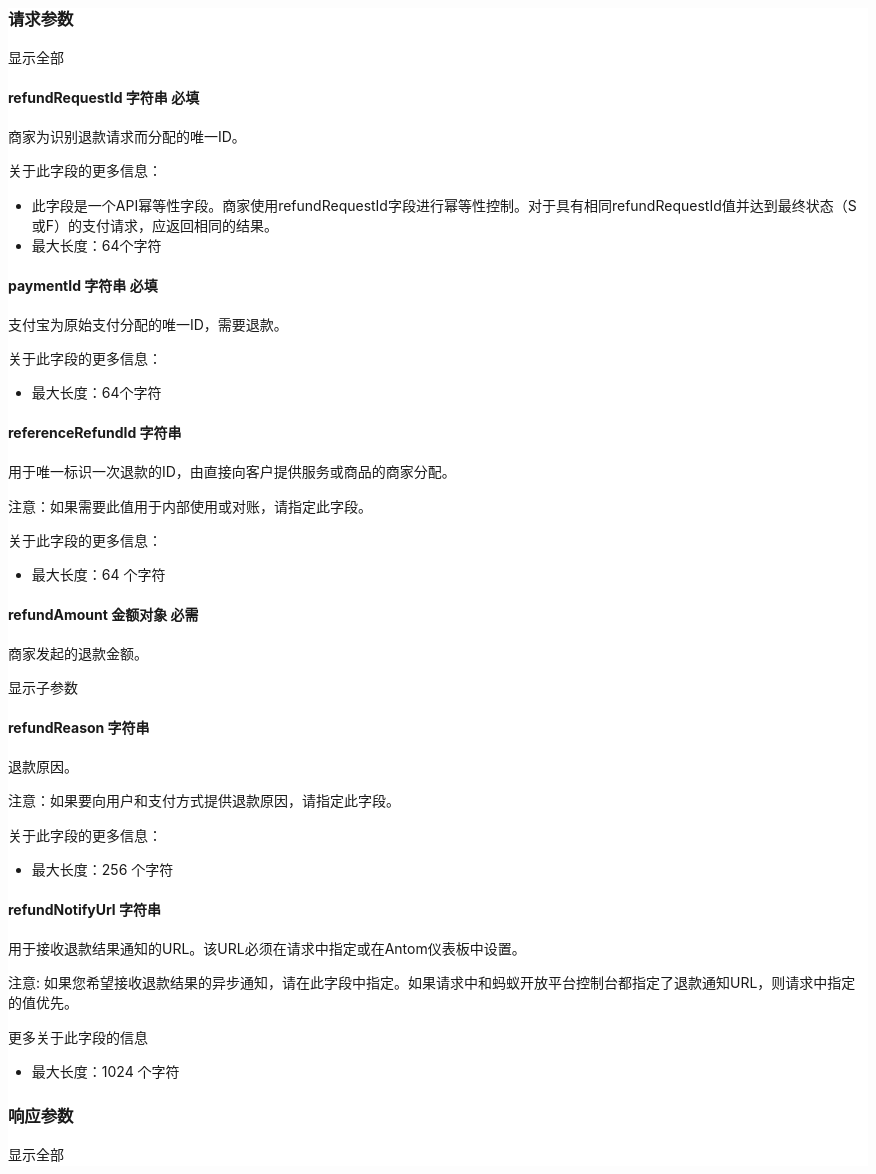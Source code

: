 ### 请求参数

显示全部

#### refundRequestId 字符串  必填

商家为识别退款请求而分配的唯一ID。

关于此字段的更多信息：

*   此字段是一个API幂等性字段。商家使用refundRequestId字段进行幂等性控制。对于具有相同refundRequestId值并达到最终状态（S或F）的支付请求，应返回相同的结果。
*   最大长度：64个字符

#### paymentId 字符串  必填

支付宝为原始支付分配的唯一ID，需要退款。

关于此字段的更多信息：

*   最大长度：64个字符

#### referenceRefundId 字符串

用于唯一标识一次退款的ID，由直接向客户提供服务或商品的商家分配。

注意：如果需要此值用于内部使用或对账，请指定此字段。

关于此字段的更多信息：

*   最大长度：64 个字符

#### refundAmount 金额对象 **必需**

商家发起的退款金额。

显示子参数

#### refundReason 字符串

退款原因。

注意：如果要向用户和支付方式提供退款原因，请指定此字段。

关于此字段的更多信息：

*   最大长度：256 个字符

#### refundNotifyUrl 字符串

用于接收退款结果通知的URL。该URL必须在请求中指定或在Antom仪表板中设置。

注意: 如果您希望接收退款结果的异步通知，请在此字段中指定。如果请求中和蚂蚁开放平台控制台都指定了退款通知URL，则请求中指定的值优先。

更多关于此字段的信息

*   最大长度：1024 个字符

### 响应参数

显示全部
